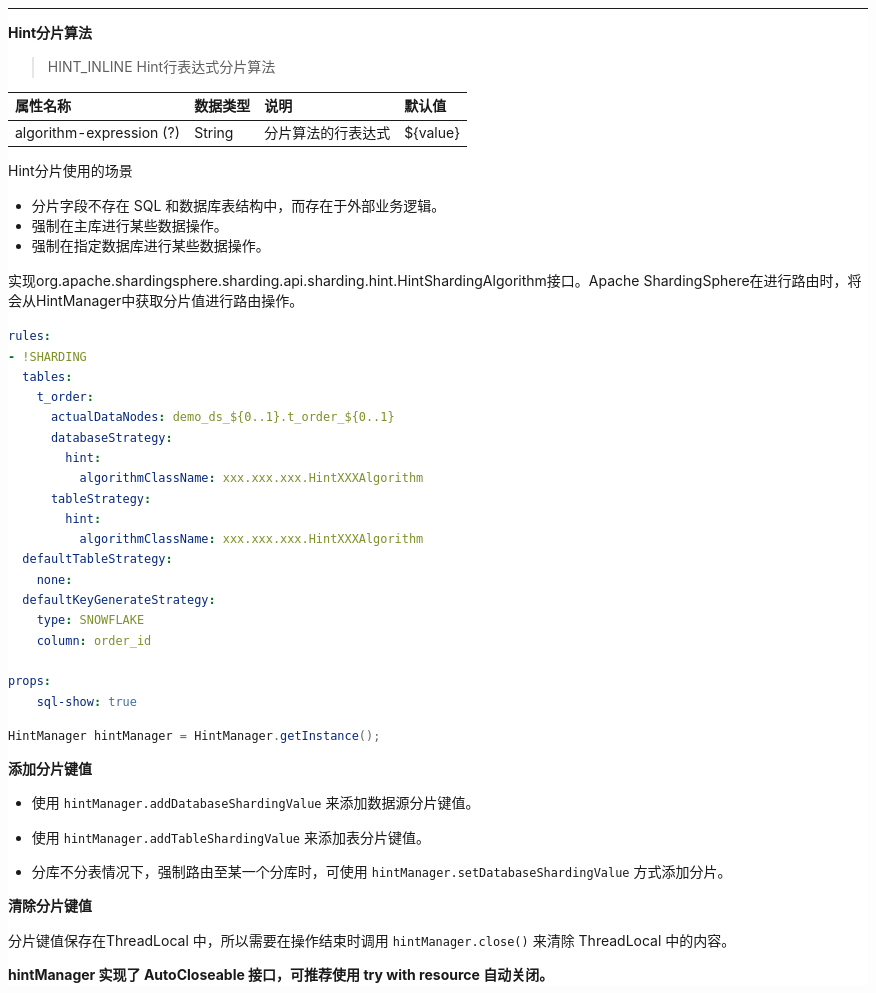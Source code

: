 ****

**Hint分片算法**

> HINT_INLINE  Hint行表达式分片算法

| 属性名称                 | 数据类型 | 说明               | 默认值   |
| :----------------------- | :------- | :----------------- | :------- |
| algorithm-expression (?) | String   | 分片算法的行表达式 | ${value} |

Hint分片使用的场景

- 分片字段不存在 SQL 和数据库表结构中，而存在于外部业务逻辑。
- 强制在主库进行某些数据操作。
- 强制在指定数据库进行某些数据操作。

实现org.apache.shardingsphere.sharding.api.sharding.hint.HintShardingAlgorithm接口。Apache ShardingSphere在进行路由时，将会从HintManager中获取分片值进行路由操作。

~~~yml
rules:
- !SHARDING
  tables:
    t_order:
      actualDataNodes: demo_ds_${0..1}.t_order_${0..1}
      databaseStrategy:
        hint:
          algorithmClassName: xxx.xxx.xxx.HintXXXAlgorithm
      tableStrategy:
        hint:
          algorithmClassName: xxx.xxx.xxx.HintXXXAlgorithm
  defaultTableStrategy:
    none:
  defaultKeyGenerateStrategy:
    type: SNOWFLAKE
    column: order_id

props:
    sql-show: true
~~~

~~~java
HintManager hintManager = HintManager.getInstance();
~~~

**添加分片键值**

- 使用 `hintManager.addDatabaseShardingValue` 来添加数据源分片键值。
- 使用 `hintManager.addTableShardingValue` 来添加表分片键值。

- 分库不分表情况下，强制路由至某一个分库时，可使用 `hintManager.setDatabaseShardingValue` 方式添加分片。

**清除分片键值**

分片键值保存在ThreadLocal 中，所以需要在操作结束时调用 `hintManager.close()` 来清除 ThreadLocal 中的内容。

**hintManager 实现了 AutoCloseable 接口，可推荐使用 try with resource 自动关闭。**
